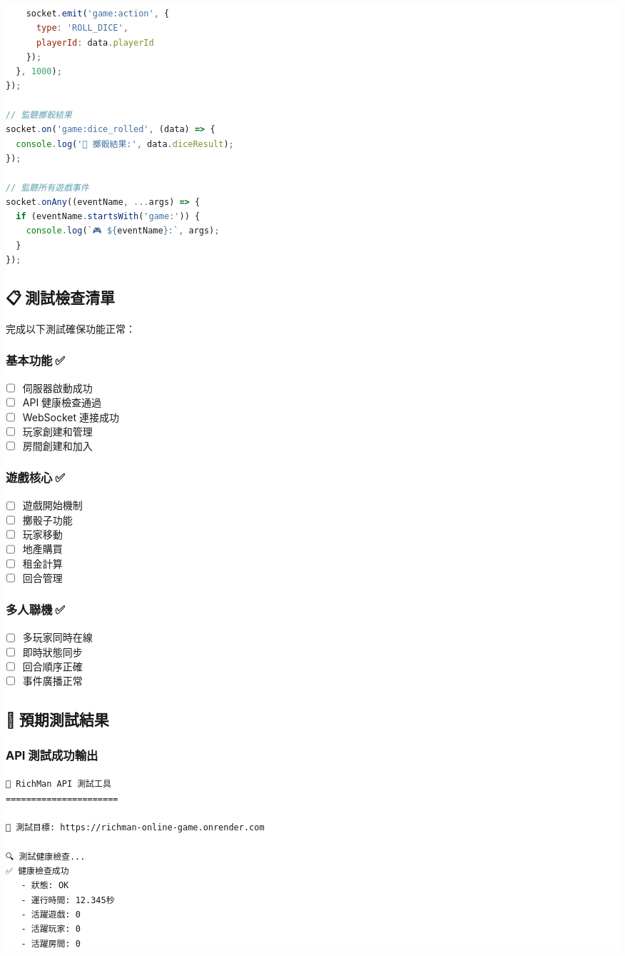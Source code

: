 ```javascript
    socket.emit('game:action', {
      type: 'ROLL_DICE',
      playerId: data.playerId
    });
  }, 1000);
});

// 監聽擲骰結果
socket.on('game:dice_rolled', (data) => {
  console.log('🎲 擲骰結果:', data.diceResult);
});

// 監聽所有遊戲事件
socket.onAny((eventName, ...args) => {
  if (eventName.startsWith('game:')) {
    console.log(`🎮 ${eventName}:`, args);
  }
});
```

## 📋 測試檢查清單

完成以下測試確保功能正常：

### 基本功能 ✅
- [ ] 伺服器啟動成功
- [ ] API 健康檢查通過
- [ ] WebSocket 連接成功
- [ ] 玩家創建和管理
- [ ] 房間創建和加入

### 遊戲核心 ✅
- [ ] 遊戲開始機制
- [ ] 擲骰子功能
- [ ] 玩家移動
- [ ] 地產購買
- [ ] 租金計算
- [ ] 回合管理

### 多人聯機 ✅
- [ ] 多玩家同時在線
- [ ] 即時狀態同步
- [ ] 回合順序正確
- [ ] 事件廣播正常

## 🎯 預期測試結果

### API 測試成功輸出
```
🧪 RichMan API 測試工具
======================

📡 測試目標: https://richman-online-game.onrender.com

🔍 測試健康檢查...
✅ 健康檢查成功
   - 狀態: OK
   - 運行時間: 12.345秒
   - 活躍遊戲: 0
   - 活躍玩家: 0
   - 活躍房間: 0
```